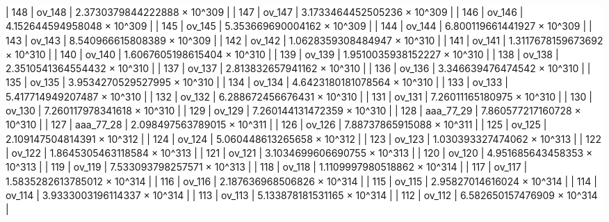 | 148 | ov_148 | 2.3730379844222888 × 10^309 |
| 147 | ov_147 | 3.1733464452505236 × 10^309 |
| 146 | ov_146 | 4.152644594958048 × 10^309 |
| 145 | ov_145 | 5.353669690004162 × 10^309 |
| 144 | ov_144 | 6.800119661441927 × 10^309 |
| 143 | ov_143 | 8.540966615808389 × 10^309 |
| 142 | ov_142 | 1.0628359308484947 × 10^310 |
| 141 | ov_141 | 1.3117678159673692 × 10^310 |
| 140 | ov_140 | 1.6067605198615404 × 10^310 |
| 139 | ov_139 | 1.9510035938152227 × 10^310 |
| 138 | ov_138 | 2.3510541364554432 × 10^310 |
| 137 | ov_137 | 2.813832657941162 × 10^310 |
| 136 | ov_136 | 3.346639476474542 × 10^310 |
| 135 | ov_135 | 3.9534270529527995 × 10^310 |
| 134 | ov_134 | 4.6423180181078564 × 10^310 |
| 133 | ov_133 | 5.417714949207487 × 10^310 |
| 132 | ov_132 | 6.288672456676431 × 10^310 |
| 131 | ov_131 | 7.26011165180975 × 10^310 |
| 130 | ov_130 | 7.260117978341618 × 10^310 |
| 129 | ov_129 | 7.260144131472359 × 10^310 |
| 128 | aaa_77_29 | 7.860577217160728 × 10^310 |
| 127 | aaa_77_28 | 2.098497563789015 × 10^311 |
| 126 | ov_126 | 7.88737865915088 × 10^311 |
| 125 | ov_125 | 2.109147504814391 × 10^312 |
| 124 | ov_124 | 5.060448613265658 × 10^312 |
| 123 | ov_123 | 1.030393327474062 × 10^313 |
| 122 | ov_122 | 1.8645305463118584 × 10^313 |
| 121 | ov_121 | 3.1034699606690755 × 10^313 |
| 120 | ov_120 | 4.951685643458353 × 10^313 |
| 119 | ov_119 | 7.533093798257571 × 10^313 |
| 118 | ov_118 | 1.1109997980518862 × 10^314 |
| 117 | ov_117 | 1.5835282613785012 × 10^314 |
| 116 | ov_116 | 2.187636968506826 × 10^314 |
| 115 | ov_115 | 2.95827014616024 × 10^314 |
| 114 | ov_114 | 3.9333003196114337 × 10^314 |
| 113 | ov_113 | 5.133878181531165 × 10^314 |
| 112 | ov_112 | 6.582650157476909 × 10^314 |